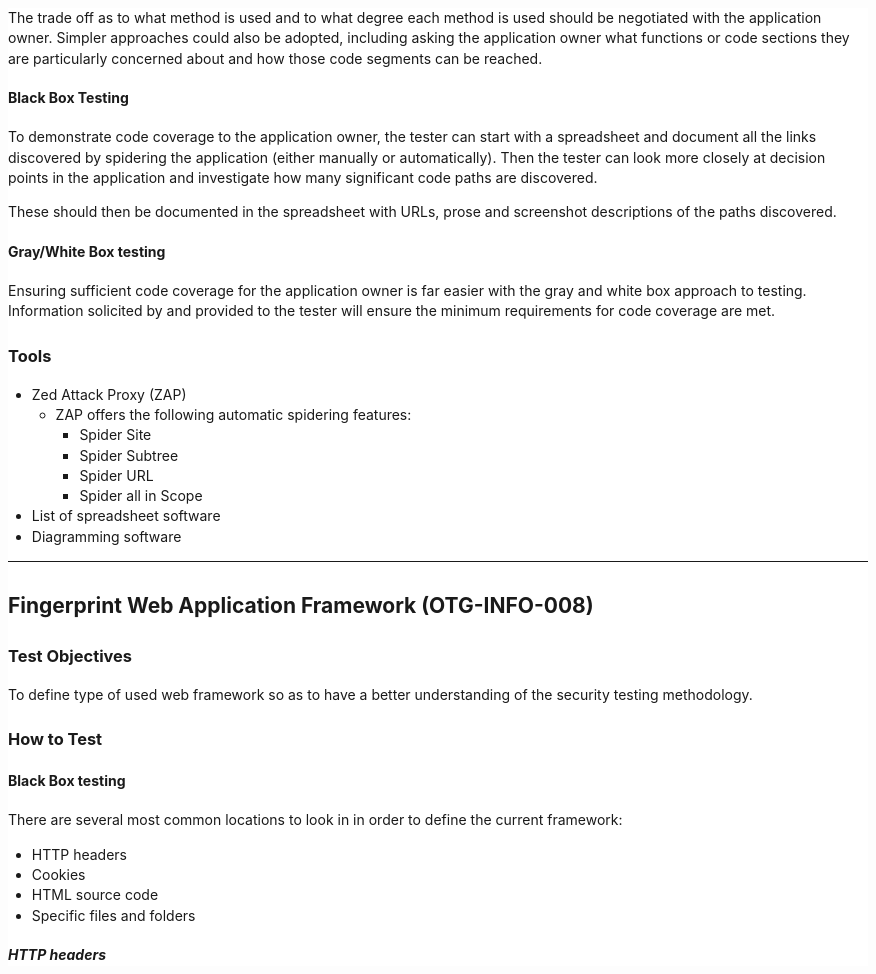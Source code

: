 The trade off as to what method is used and to what degree each method is used should be negotiated with the application owner. Simpler approaches could also be adopted, including asking the application owner what functions or code sections they are particularly concerned about and how those code segments can be reached.

#### Black Box Testing

To demonstrate code coverage to the application owner, the tester can start with a spreadsheet and document all the links discovered by spidering the application (either manually or automatically). Then the tester can look more closely at decision points in the application and investigate how many significant code paths are discovered.

These should then be documented in the spreadsheet with URLs, prose and screenshot descriptions of the paths discovered.

#### Gray/White Box testing

Ensuring sufficient code coverage for the application owner is far easier with the gray and white box approach to testing. Information solicited by and provided to the tester will ensure the minimum requirements for code coverage are met.

### Tools

- Zed Attack Proxy (ZAP)
  - ZAP offers the following automatic spidering features:
    - Spider Site
    - Spider Subtree
    - Spider URL
    - Spider all in Scope
- List of spreadsheet software
- Diagramming software

---

## Fingerprint Web Application Framework (OTG-INFO-008)

### Test Objectives

To define type of used web framework so as to have a better understanding of the security testing methodology.

### How to Test

#### Black Box testing

There are several most common locations to look in in order to define the current framework:

- HTTP headers
- Cookies
- HTML source code
- Specific files and folders

##### HTTP headers
